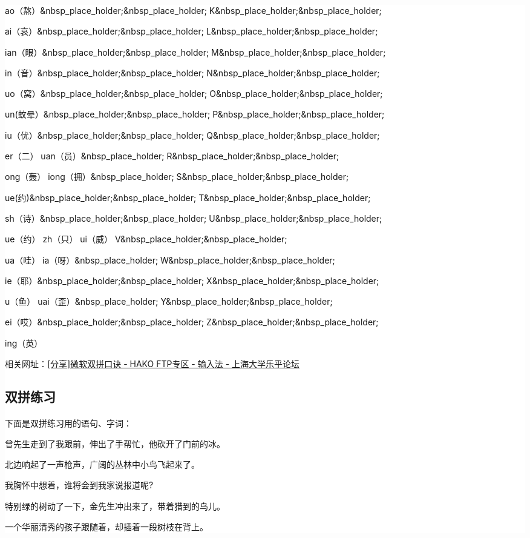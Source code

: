 ao（熬）&nbsp_place_holder;&nbsp_place_holder;
K&nbsp_place_holder;&nbsp_place_holder;

ai（哀）&nbsp_place_holder;&nbsp_place_holder;
L&nbsp_place_holder;&nbsp_place_holder;

ian（眼）&nbsp_place_holder;&nbsp_place_holder;
M&nbsp_place_holder;&nbsp_place_holder;

in（音）&nbsp_place_holder;&nbsp_place_holder;
N&nbsp_place_holder;&nbsp_place_holder;

uo（窝）&nbsp_place_holder;&nbsp_place_holder;
O&nbsp_place_holder;&nbsp_place_holder;

un(蚊晕）&nbsp_place_holder;&nbsp_place_holder;
P&nbsp_place_holder;&nbsp_place_holder;

iu（优）&nbsp_place_holder;&nbsp_place_holder;
Q&nbsp_place_holder;&nbsp_place_holder;

er（二） uan（员）&nbsp_place_holder; R&nbsp_place_holder;&nbsp_place_holder;

ong（轰） iong（拥）&nbsp_place_holder; S&nbsp_place_holder;&nbsp_place_holder;

ue(约)&nbsp_place_holder;&nbsp_place_holder;
T&nbsp_place_holder;&nbsp_place_holder;

sh（诗）&nbsp_place_holder;&nbsp_place_holder;
U&nbsp_place_holder;&nbsp_place_holder;

ue（约） zh（只） ui（威） V&nbsp_place_holder;&nbsp_place_holder;

ua（哇） ia（呀）&nbsp_place_holder; W&nbsp_place_holder;&nbsp_place_holder;

ie（耶）&nbsp_place_holder;&nbsp_place_holder;
X&nbsp_place_holder;&nbsp_place_holder;

u（鱼） uai（歪）&nbsp_place_holder; Y&nbsp_place_holder;&nbsp_place_holder;

ei（哎）&nbsp_place_holder;&nbsp_place_holder;
Z&nbsp_place_holder;&nbsp_place_holder;

ing（英）

相关网址：[[分享]微软双拼口诀 - HAKO FTP专区 - 输入法 -
上海大学乐乎论坛](http://bbs.lehu.shu.edu.cn/Article.aspx?aid=24955)

## 双拼练习

下面是双拼练习用的语句、字词：

曾先生走到了我跟前，伸出了手帮忙，他砍开了门前的冰。

北边响起了一声枪声，广阔的丛林中小鸟飞起来了。

我胸怀中想着，谁将会到我家说报道呢?

特别绿的树动了一下，金先生冲出来了，带着猎到的鸟儿。

一个华丽清秀的孩子跟随着，却插着一段树枝在背上。
